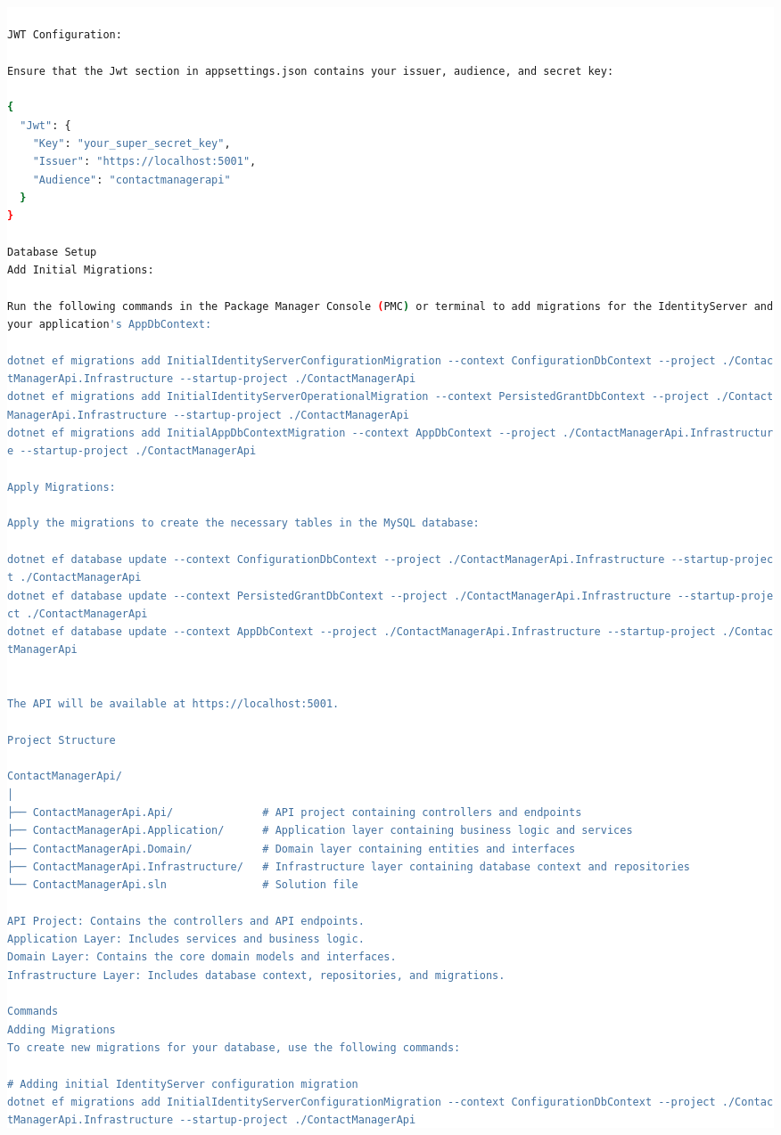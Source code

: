 ```bash

JWT Configuration:

Ensure that the Jwt section in appsettings.json contains your issuer, audience, and secret key:

{
  "Jwt": {
    "Key": "your_super_secret_key",
    "Issuer": "https://localhost:5001",
    "Audience": "contactmanagerapi"
  }
}

Database Setup
Add Initial Migrations:

Run the following commands in the Package Manager Console (PMC) or terminal to add migrations for the IdentityServer and your application's AppDbContext:

dotnet ef migrations add InitialIdentityServerConfigurationMigration --context ConfigurationDbContext --project ./ContactManagerApi.Infrastructure --startup-project ./ContactManagerApi
dotnet ef migrations add InitialIdentityServerOperationalMigration --context PersistedGrantDbContext --project ./ContactManagerApi.Infrastructure --startup-project ./ContactManagerApi
dotnet ef migrations add InitialAppDbContextMigration --context AppDbContext --project ./ContactManagerApi.Infrastructure --startup-project ./ContactManagerApi

Apply Migrations:

Apply the migrations to create the necessary tables in the MySQL database:

dotnet ef database update --context ConfigurationDbContext --project ./ContactManagerApi.Infrastructure --startup-project ./ContactManagerApi
dotnet ef database update --context PersistedGrantDbContext --project ./ContactManagerApi.Infrastructure --startup-project ./ContactManagerApi
dotnet ef database update --context AppDbContext --project ./ContactManagerApi.Infrastructure --startup-project ./ContactManagerApi


The API will be available at https://localhost:5001.

Project Structure

ContactManagerApi/
│
├── ContactManagerApi.Api/              # API project containing controllers and endpoints
├── ContactManagerApi.Application/      # Application layer containing business logic and services
├── ContactManagerApi.Domain/           # Domain layer containing entities and interfaces
├── ContactManagerApi.Infrastructure/   # Infrastructure layer containing database context and repositories
└── ContactManagerApi.sln               # Solution file

API Project: Contains the controllers and API endpoints.
Application Layer: Includes services and business logic.
Domain Layer: Contains the core domain models and interfaces.
Infrastructure Layer: Includes database context, repositories, and migrations.

Commands
Adding Migrations
To create new migrations for your database, use the following commands:

# Adding initial IdentityServer configuration migration
dotnet ef migrations add InitialIdentityServerConfigurationMigration --context ConfigurationDbContext --project ./ContactManagerApi.Infrastructure --startup-project ./ContactManagerApi
```